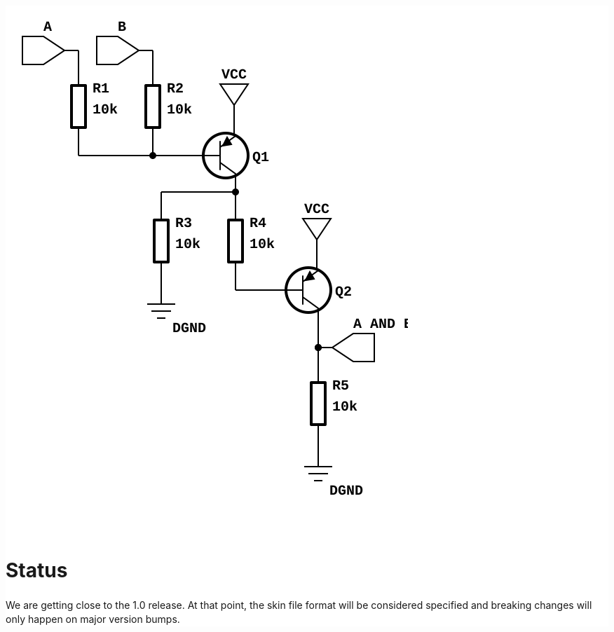 ![example](./doc/and.svg?sanitize=true)

# Status
We are getting close to the 1.0 release. At that point, the skin file format will be considered specified and breaking changes will only happen on major version bumps.
